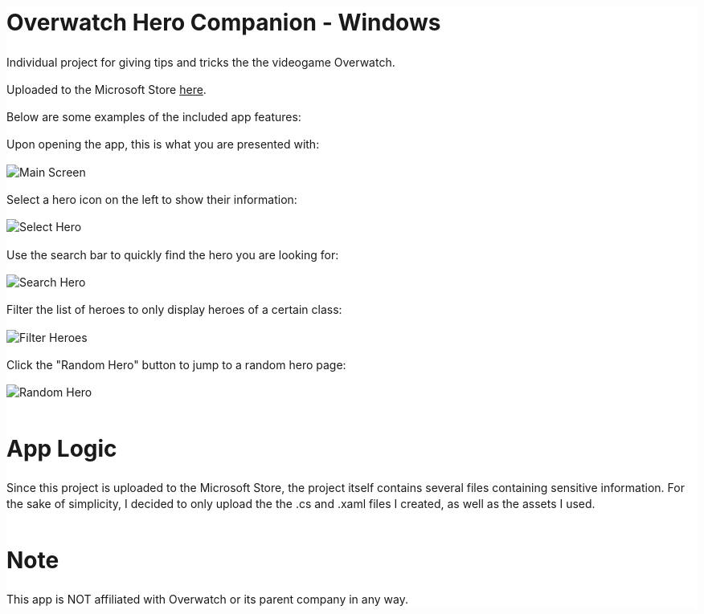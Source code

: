 # Overwatch Hero Companion - Windows
Individual project for giving tips and tricks the the videogame Overwatch.

Uploaded to the Microsoft Store [here](https://apps.microsoft.com/store/detail/overwatch-hero-companion/9NBLGGH528BJ?hl=en-us&gl=US).

Below are some examples of the included app features:

Upon opening the app, this is what you are presented with:

<img alt="Main Screen" src="https://user-images.githubusercontent.com/76569535/176825861-cd63a4a1-9585-4809-a39a-98671e6b53a7.PNG" height=75% width=75% >

Select a hero icon on the left to show their information:

<img alt="Select Hero" src="https://user-images.githubusercontent.com/76569535/176825864-4dccfe07-93ea-4f30-ada8-885620015c73.png" height=75% width=75%>

Use the search bar to quickly find the hero you are looking for:

<img alt="Search Hero" src="https://user-images.githubusercontent.com/76569535/176825865-97367e54-cef8-43b5-a6e6-4a3fdc81b644.png" height=75% width=75%>

Filter the list of heroes to only display heroes of a certain class:

<img alt="Filter Heroes" src="https://user-images.githubusercontent.com/76569535/176827885-346fa862-f8cb-4675-9858-2e75505c725a.png" height=75% width=75% >


Click the "Random Hero" button to jump to a random hero page:

<img alt="Random Hero" src="https://user-images.githubusercontent.com/76569535/176825866-5f898103-7289-4c14-b7a1-e645754690de.png" height=75% width=75%>

# App Logic
Since this project is uploaded to the Microsoft Store, the project itself contains several files containing sensitive information. For the sake of simplicity, I decided to only upload the the .cs and .xaml files I created, as well as the assets I used.

# Note
This app is NOT affiliated with Overwatch or its parent company in any way.
